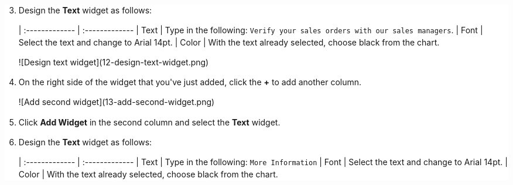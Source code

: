 3. Design the **Text** widget as follows:

    |  :------------- | :-------------
    | Text            | Type in the following: `Verify your sales orders with our sales managers`.
    | Font            | Select the text and change to Arial 14pt.
    | Color           | With the text already selected, choose black from the chart.

    <!-- border -->![Design text widget](12-design-text-widget.png)

4. On the right side of the widget that you've just added, click the  **+** to add another column.

    <!-- border -->![Add second widget](13-add-second-widget.png)

5. Click **Add Widget** in the second column and select the **Text** widget.

6. Design the **Text** widget as follows:

    |  :------------- | :-------------
    | Text            | Type in the following: `More Information`
    | Font            | Select the text and change to Arial 14pt.
    | Color           | With the text already selected, choose black from the chart.
